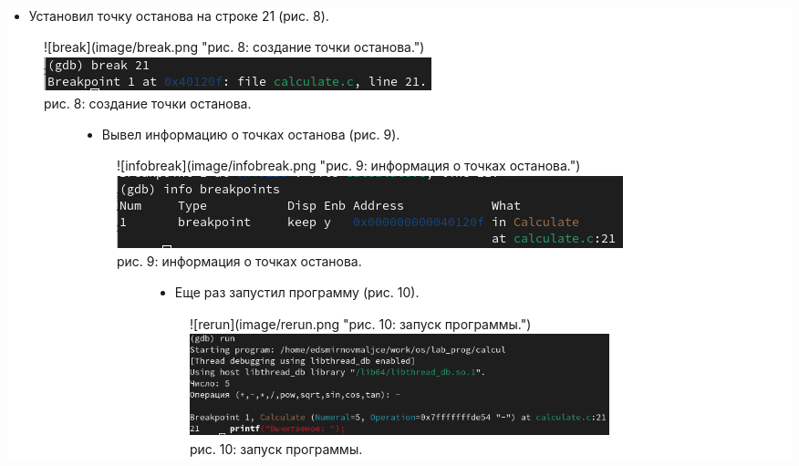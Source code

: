  * Установил точку останова на строке 21 (рис. 8).
  
<figure>![break](image/break.png "рис. 8: создание точки останова.")
	<img src="image/break.png" alt="рис. 8: создание точки останова.">
	<figcaption>рис. 8: создание точки останова.</figcaption>
<figure>

  * Вывел информацию о точках останова (рис. 9).
    
<figure>![infobreak](image/infobreak.png "рис. 9: информация о точках останова.")
	<img src="image/infobreak.png" alt="рис. 9: информация о точках останова.">
	<figcaption>рис. 9: информация о точках останова.</figcaption>
<figure>

  * Еще раз запустил программу (рис. 10).
  
<figure>![rerun](image/rerun.png "рис. 10: запуск программы.")
	<img src="image/rerun.png" alt="рис. 10: запуск программы.">
	<figcaption>рис. 10: запуск программы.</figcaption>
<figure>
